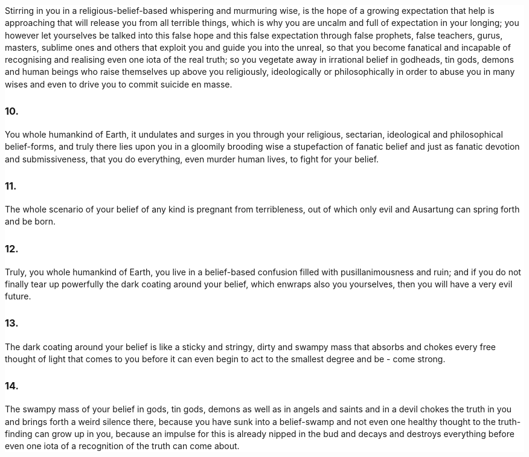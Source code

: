  Stirring in you in a religious-belief-based whispering and murmuring wise, is the hope of a growing expectation
 that help is approaching that will release you from all terrible things, which is why you are uncalm and full of
 expectation in your longing; you however let yourselves be talked into this false hope and this false expectation
 through false prophets, false teachers, gurus, masters, sublime ones and others that exploit you and guide you
 into the unreal, so that you become fanatical and incapable of recognising and realising even one iota of the
 real truth; so you vegetate away in irrational belief in godheads, tin gods, demons and human beings who raise
 themselves up above you religiously, ideologically or philosophically in order to abuse you in many wises and
 even to drive you to commit suicide en masse.

### 10.

 You whole humankind of Earth, it undulates and surges in you through your religious, sectarian, ideological
 and philosophical belief-forms, and truly there lies upon you in a gloomily brooding wise a stupefaction of
 fanatic belief and just as fanatic devotion and submissiveness, that you do everything, even murder human
 lives, to fight for your belief.

### 11.

 The whole scenario of your belief of any kind is pregnant from terribleness, out of which only evil and
 Ausartung can spring forth and be born.

### 12.

 Truly, you whole humankind of Earth, you live in a belief-based confusion filled with pusillanimousness and
 ruin; and if you do not finally tear up powerfully the dark coating around your belief, which enwraps also you
 yourselves, then you will have a very evil future.

### 13.

 The dark coating around your belief is like a sticky and stringy, dirty and swampy mass that absorbs and chokes
 every free thought of light that comes to you before it can even begin to act to the smallest degree and be -
 come strong.
 
### 14.

 The swampy mass of your belief in gods, tin gods, demons as well as in angels and saints and in a devil chokes
 the truth in you and brings forth a weird silence there, because you have sunk into a belief-swamp and not
 even one healthy thought to the truth-finding can grow up in you, because an impulse for this is already nipped
 in the bud and decays and destroys everything before even one iota of a recognition of the truth can come
 about.

